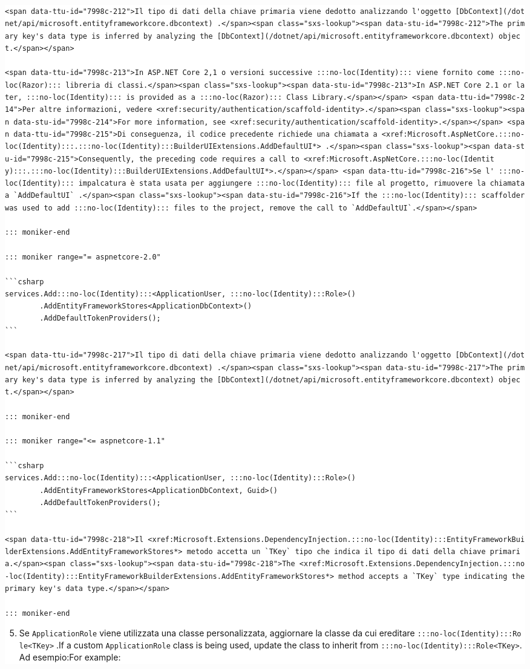     <span data-ttu-id="7998c-212">Il tipo di dati della chiave primaria viene dedotto analizzando l'oggetto [DbContext](/dotnet/api/microsoft.entityframeworkcore.dbcontext) .</span><span class="sxs-lookup"><span data-stu-id="7998c-212">The primary key's data type is inferred by analyzing the [DbContext](/dotnet/api/microsoft.entityframeworkcore.dbcontext) object.</span></span>

    <span data-ttu-id="7998c-213">In ASP.NET Core 2,1 o versioni successive :::no-loc(Identity)::: viene fornito come :::no-loc(Razor)::: libreria di classi.</span><span class="sxs-lookup"><span data-stu-id="7998c-213">In ASP.NET Core 2.1 or later, :::no-loc(Identity)::: is provided as a :::no-loc(Razor)::: Class Library.</span></span> <span data-ttu-id="7998c-214">Per altre informazioni, vedere <xref:security/authentication/scaffold-identity>.</span><span class="sxs-lookup"><span data-stu-id="7998c-214">For more information, see <xref:security/authentication/scaffold-identity>.</span></span> <span data-ttu-id="7998c-215">Di conseguenza, il codice precedente richiede una chiamata a <xref:Microsoft.AspNetCore.:::no-loc(Identity):::.:::no-loc(Identity):::BuilderUIExtensions.AddDefaultUI*> .</span><span class="sxs-lookup"><span data-stu-id="7998c-215">Consequently, the preceding code requires a call to <xref:Microsoft.AspNetCore.:::no-loc(Identity):::.:::no-loc(Identity):::BuilderUIExtensions.AddDefaultUI*>.</span></span> <span data-ttu-id="7998c-216">Se l' :::no-loc(Identity)::: impalcatura è stata usata per aggiungere :::no-loc(Identity)::: file al progetto, rimuovere la chiamata a `AddDefaultUI` .</span><span class="sxs-lookup"><span data-stu-id="7998c-216">If the :::no-loc(Identity)::: scaffolder was used to add :::no-loc(Identity)::: files to the project, remove the call to `AddDefaultUI`.</span></span>

    ::: moniker-end

    ::: moniker range="= aspnetcore-2.0"

    ```csharp
    services.Add:::no-loc(Identity):::<ApplicationUser, :::no-loc(Identity):::Role>()
            .AddEntityFrameworkStores<ApplicationDbContext>()
            .AddDefaultTokenProviders();
    ```

    <span data-ttu-id="7998c-217">Il tipo di dati della chiave primaria viene dedotto analizzando l'oggetto [DbContext](/dotnet/api/microsoft.entityframeworkcore.dbcontext) .</span><span class="sxs-lookup"><span data-stu-id="7998c-217">The primary key's data type is inferred by analyzing the [DbContext](/dotnet/api/microsoft.entityframeworkcore.dbcontext) object.</span></span>

    ::: moniker-end

    ::: moniker range="<= aspnetcore-1.1"

    ```csharp
    services.Add:::no-loc(Identity):::<ApplicationUser, :::no-loc(Identity):::Role>()
            .AddEntityFrameworkStores<ApplicationDbContext, Guid>()
            .AddDefaultTokenProviders();
    ```

    <span data-ttu-id="7998c-218">Il <xref:Microsoft.Extensions.DependencyInjection.:::no-loc(Identity):::EntityFrameworkBuilderExtensions.AddEntityFrameworkStores*> metodo accetta un `TKey` tipo che indica il tipo di dati della chiave primaria.</span><span class="sxs-lookup"><span data-stu-id="7998c-218">The <xref:Microsoft.Extensions.DependencyInjection.:::no-loc(Identity):::EntityFrameworkBuilderExtensions.AddEntityFrameworkStores*> method accepts a `TKey` type indicating the primary key's data type.</span></span>

    ::: moniker-end

5. <span data-ttu-id="7998c-219">Se `ApplicationRole` viene utilizzata una classe personalizzata, aggiornare la classe da cui ereditare `:::no-loc(Identity):::Role<TKey>` .</span><span class="sxs-lookup"><span data-stu-id="7998c-219">If a custom `ApplicationRole` class is being used, update the class to inherit from `:::no-loc(Identity):::Role<TKey>`.</span></span> <span data-ttu-id="7998c-220">Ad esempio:</span><span class="sxs-lookup"><span data-stu-id="7998c-220">For example:</span></span>

